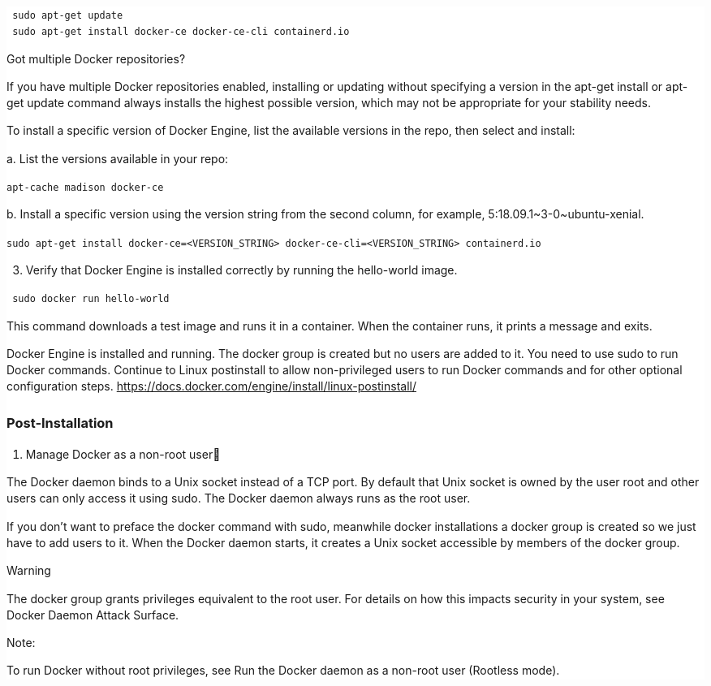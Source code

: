```
 sudo apt-get update
 sudo apt-get install docker-ce docker-ce-cli containerd.io
```

Got multiple Docker repositories?

If you have multiple Docker repositories enabled, installing or updating without specifying a version in the apt-get install or apt-get update command always installs the highest possible version, which may not be appropriate for your stability needs.

To install a specific version of Docker Engine, list the available versions in the repo, then select and install:

a. List the versions available in your repo:

```
apt-cache madison docker-ce
```
b. Install a specific version using the version string from the second column, for example, 5:18.09.1~3-0~ubuntu-xenial.

```
sudo apt-get install docker-ce=<VERSION_STRING> docker-ce-cli=<VERSION_STRING> containerd.io
```

3. Verify that Docker Engine is installed correctly by running the hello-world image.

```
 sudo docker run hello-world
```

This command downloads a test image and runs it in a container. When the container runs, it prints a message and exits.

Docker Engine is installed and running. The docker group is created but no users are added to it. You need to use sudo to run Docker commands. Continue to Linux postinstall to allow non-privileged users to run Docker commands and for other optional configuration steps.
https://docs.docker.com/engine/install/linux-postinstall/

### Post-Installation

1. Manage Docker as a non-root user🔗

The Docker daemon binds to a Unix socket instead of a TCP port. By default that Unix socket is owned by the user root and other users can only access it using sudo. The Docker daemon always runs as the root user.

If you don’t want to preface the docker command with sudo, meanwhile docker installations a docker group is created so we just have to add users to it. When the Docker daemon starts, it creates a Unix socket accessible by members of the docker group.

Warning

The docker group grants privileges equivalent to the root user. For details on how this impacts security in your system, see Docker Daemon Attack Surface.

Note:

To run Docker without root privileges, see Run the Docker daemon as a non-root user (Rootless mode).
